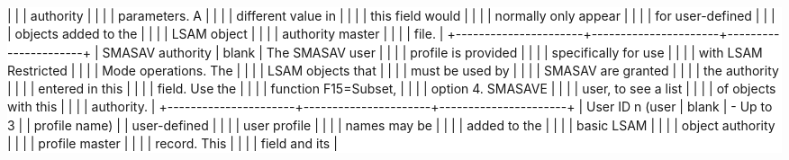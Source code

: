 |                      |                      | authority            |
|                      |                      | parameters. A        |
|                      |                      | different value in   |
|                      |                      | this field would     |
|                      |                      | normally only appear |
|                      |                      | for user-defined     |
|                      |                      | objects added to the |
|                      |                      | LSAM object          |
|                      |                      | authority master     |
|                      |                      | file.                |
+----------------------+----------------------+----------------------+
| SMASAV authority     | blank                | The SMASAV user      |
|                      |                      | profile is provided  |
|                      |                      | specifically for use |
|                      |                      | with LSAM Restricted |
|                      |                      | Mode operations. The |
|                      |                      | LSAM objects that    |
|                      |                      | must be used by      |
|                      |                      | SMASAV are granted   |
|                      |                      | the authority        |
|                      |                      | entered in this      |
|                      |                      | field. Use the       |
|                      |                      | function F15=Subset, |
|                      |                      | option 4. SMASAVE    |
|                      |                      | user, to see a list  |
|                      |                      | of objects with this |
|                      |                      | authority.           |
+----------------------+----------------------+----------------------+
| User ID n (user      | blank                | -   Up to 3          |
| profile name)        |                      |     user-defined     |
|                      |                      |     user profile     |
|                      |                      |     names may be     |
|                      |                      |     added to the     |
|                      |                      |     basic LSAM       |
|                      |                      |     object authority |
|                      |                      |     profile master   |
|                      |                      |     record. This     |
|                      |                      |     field and its    |